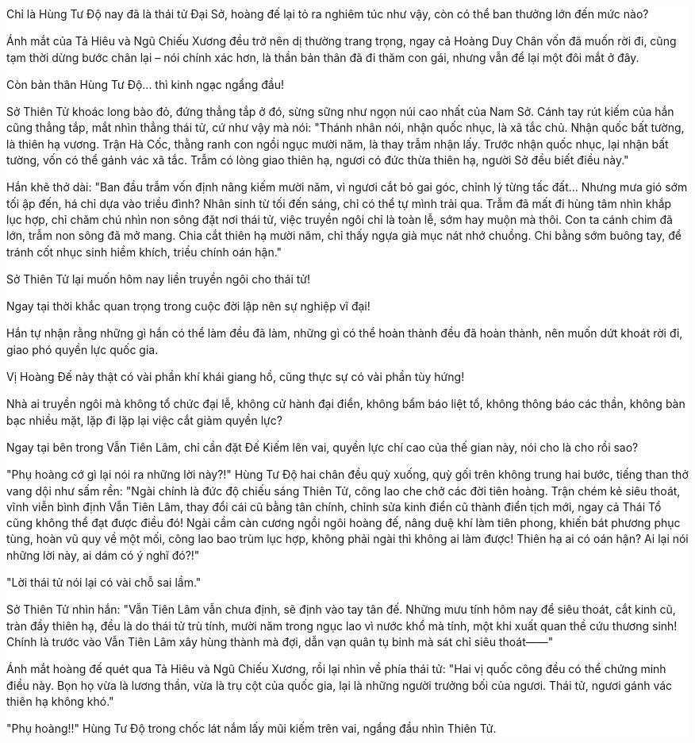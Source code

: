Chỉ là Hùng Tư Độ nay đã là thái tử Đại Sở, hoàng đế lại tỏ ra nghiêm túc như vậy, còn có thể ban thưởng lớn đến mức nào?

Ánh mắt của Tả Hiêu và Ngũ Chiếu Xương đều trở nên dị thường trang trọng, ngay cả Hoàng Duy Chân vốn đã muốn rời đi, cũng tạm thời dừng bước chân lại – nói chính xác hơn, là thần bản thân đã đi thăm con gái, nhưng vẫn để lại một đôi mắt ở đây.

Còn bản thân Hùng Tư Độ... thì kinh ngạc ngẩng đầu!

Sở Thiên Tử khoác long bào đỏ, đứng thẳng tắp ở đó, sừng sững như ngọn núi cao nhất của Nam Sở. Cánh tay rút kiếm của hắn cũng thẳng tắp, mắt nhìn thẳng thái tử, cứ như vậy mà nói: "Thánh nhân nói, nhận quốc nhục, là xã tắc chủ. Nhận quốc bất tường, là thiên hạ vương. Trận Hà Cốc, thằng ranh con ngồi ngục mười năm, là thay trẫm nhận lấy. Trước nhận quốc nhục, lại nhận bất tường, vốn có thể gánh vác xã tắc. Trẫm có lòng giao thiên hạ, ngươi có đức thừa thiên hạ, người Sở đều biết điều này."

Hắn khẽ thở dài: "Ban đầu trẫm vốn định nâng kiếm mười năm, vì ngươi cắt bỏ gai góc, chỉnh lý từng tấc đất... Nhưng mưa gió sớm tối ập đến, há chỉ dựa vào triều đình? Nhân sinh từ tối đến sáng, chỉ có thể tự mình trải qua. Trẫm đã mất đi hùng tâm nhìn khắp lục hợp, chỉ chăm chú nhìn non sông đặt nơi thái tử, việc truyền ngôi chỉ là toàn lễ, sớm hay muộn mà thôi. Con ta cánh chim đã lớn, trẫm non sông đã mở mang. Chia cắt thiên hạ mười năm, chỉ thấy ngựa già mục nát nhớ chuồng. Chi bằng sớm buông tay, để tránh cốt nhục sinh hiềm khích, triều chính oán hận."

Sở Thiên Tử lại muốn hôm nay liền truyền ngôi cho thái tử!

Ngay tại thời khắc quan trọng trong cuộc đời lập nên sự nghiệp vĩ đại!

Hắn tự nhận rằng những gì hắn có thể làm đều đã làm, những gì có thể hoàn thành đều đã hoàn thành, nên muốn dứt khoát rời đi, giao phó quyền lực quốc gia.

Vị Hoàng Đế này thật có vài phần khí khái giang hồ, cũng thực sự có vài phần tùy hứng!

Nhà ai truyền ngôi mà không tổ chức đại lễ, không cử hành đại điển, không bẩm báo liệt tổ, không thông báo các thần, không bàn bạc nhiều mặt, lặp đi lặp lại việc cắt giảm quyền lực?

Ngay tại bên trong Vẫn Tiên Lâm, chỉ cần đặt Đế Kiếm lên vai, quyền lực chí cao của thế gian này, nói cho là cho rồi sao?

"Phụ hoàng cớ gì lại nói ra những lời này?!" Hùng Tư Độ hai chân đều quỳ xuống, quỳ gối trên không trung hai bước, tiếng than thở vang dội như sấm rền: "Ngài chính là đức độ chiếu sáng Thiên Tử, công lao che chở các đời tiên hoàng. Trận chém kẻ siêu thoát, vĩnh viễn bình định Vẫn Tiên Lâm, thay đổi cái cũ bằng tân chính, chỉnh sửa kinh điển cũ thành điển tịch mới, ngay cả Thái Tổ cũng không thể đạt được điều đó! Ngài cầm càn cương ngồi ngôi hoàng đế, nâng duệ khí làm tiên phong, khiến bát phương phục tùng, hoàn vũ quy về một mối, công lao bao trùm lục hợp, không phải ngài thì không ai làm được! Thiên hạ ai có oán hận? Ai lại nói những lời này, ai dám có ý nghĩ đó?!"

"Lời thái tử nói lại có vài chỗ sai lầm."

Sở Thiên Tử nhìn hắn: "Vẫn Tiên Lâm vẫn chưa định, sẽ định vào tay tân đế. Những mưu tính hôm nay để siêu thoát, cắt kinh cũ, tràn đầy thiên hạ, đều là do thái tử trù tính, mười năm trong ngục lao vì nước khổ mà tính, một khi xuất quan thề cứu thương sinh! Chính là trước vào Vẫn Tiên Lâm xây hùng thành mà đợi, dẫn vạn quân tụ binh mà sát chỉ siêu thoát——"

Ánh mắt hoàng đế quét qua Tả Hiêu và Ngũ Chiếu Xương, rồi lại nhìn về phía thái tử: "Hai vị quốc công đều có thể chứng minh điều này. Bọn họ vừa là lương thần, vừa là trụ cột của quốc gia, lại là những người trưởng bối của ngươi. Thái tử, ngươi gánh vác thiên hạ không khó."

"Phụ hoàng!!" Hùng Tư Độ trong chốc lát nắm lấy mũi kiếm trên vai, ngẩng đầu nhìn Thiên Tử.
